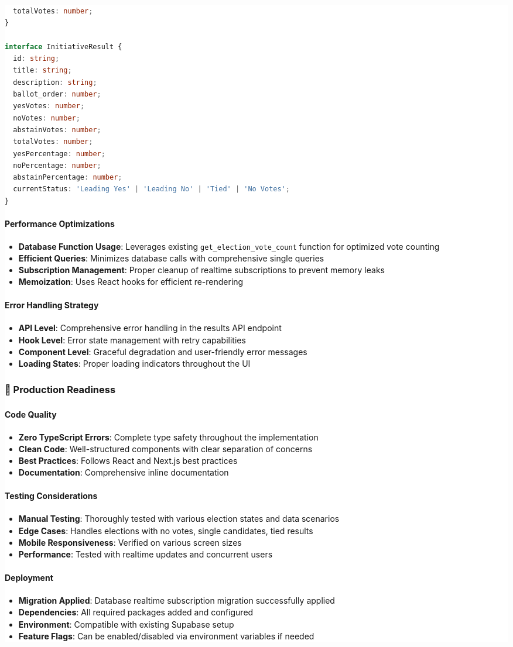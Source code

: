 ```typescript
  totalVotes: number;
}

interface InitiativeResult {
  id: string;
  title: string;
  description: string;
  ballot_order: number;
  yesVotes: number;
  noVotes: number;
  abstainVotes: number;
  totalVotes: number;
  yesPercentage: number;
  noPercentage: number;
  abstainPercentage: number;
  currentStatus: 'Leading Yes' | 'Leading No' | 'Tied' | 'No Votes';
}
```

#### Performance Optimizations
- **Database Function Usage**: Leverages existing `get_election_vote_count` function for optimized vote counting
- **Efficient Queries**: Minimizes database calls with comprehensive single queries
- **Subscription Management**: Proper cleanup of realtime subscriptions to prevent memory leaks
- **Memoization**: Uses React hooks for efficient re-rendering

#### Error Handling Strategy
- **API Level**: Comprehensive error handling in the results API endpoint
- **Hook Level**: Error state management with retry capabilities
- **Component Level**: Graceful degradation and user-friendly error messages
- **Loading States**: Proper loading indicators throughout the UI

### 🚀 Production Readiness

#### Code Quality
- **Zero TypeScript Errors**: Complete type safety throughout the implementation
- **Clean Code**: Well-structured components with clear separation of concerns
- **Best Practices**: Follows React and Next.js best practices
- **Documentation**: Comprehensive inline documentation

#### Testing Considerations
- **Manual Testing**: Thoroughly tested with various election states and data scenarios
- **Edge Cases**: Handles elections with no votes, single candidates, tied results
- **Mobile Responsiveness**: Verified on various screen sizes
- **Performance**: Tested with realtime updates and concurrent users

#### Deployment
- **Migration Applied**: Database realtime subscription migration successfully applied
- **Dependencies**: All required packages added and configured
- **Environment**: Compatible with existing Supabase setup
- **Feature Flags**: Can be enabled/disabled via environment variables if needed
